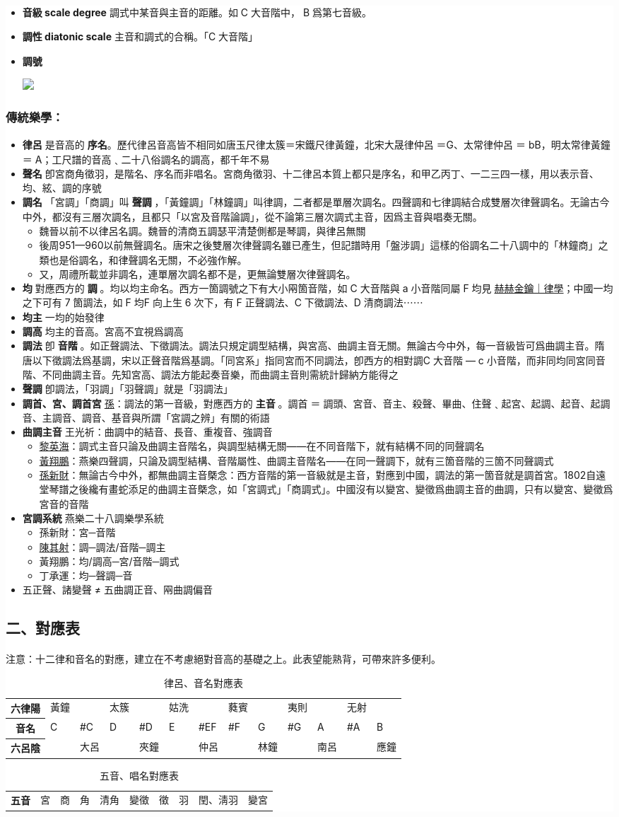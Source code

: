 - **音級 scale degree** 調式中某音與主音的距離。如 C 大音階中， B 爲第七音級。

- **調性 diatonic scale** 主音和調式的合稱。「C 大音階」

- **調號**

  <img src="https://pic.superbed.cn/item/5d4a8b6f451253d178cb4c4c.jpg" width="300">

### 傳統樂學：

- **律呂** 是音高的 <b>序名</b>。歷代律呂音高皆不相同<n>如唐玉尺律太簇＝宋鐵尺律黃鐘，北宋大晟律仲呂 ＝G、太常律仲呂 ＝ bB，明太常律黃鐘 ＝ A</n>；工尺譜的音高﹑二十八俗調名的調高，都千年不易
- **聲名** 卽宮商角徵羽，是階名、序名而非唱名。宮商角徵羽、十二律呂本質上都只是序名，和甲乙丙丁、一二三四一樣，用以表示音、均、絃、調的序號
- **調名** 「宮調」「商調」叫 **聲調** ，「黃鐘調」「林鐘調」叫律調，二者都是單層次調名。四聲調和七律調結合成雙層次律聲調名。无論古今中外，都沒有三層次調名，且都只「以宮<n>及音階</n>論調」，從不論第三層次調式主音，因爲主音與唱奏无關。
  - 魏晉以前不以律呂名調。魏晉的清商五調<n>瑟平清楚側</n>都是琴調，與律呂無關
  - 後周<n>951—960</n>以前無聲調名。唐宋之後雙層次律聲調名雖已產生，但記譜時用「盤涉調」這樣的俗調名<n>二十八調中的「林鐘商」之類也是俗調名，和律聲調名无關，不必強作解</n>。
  - 又，<v>周禮</v>所載並非調名，連單層次調名都不是，更無論雙層次律聲調名。
- **均** 對應西方的 **調** 。均以均主命名。西方一箇調號之下有大小㒳箇音階，如 C 大音階與 a 小音階同屬 F 均<n>見 [赫赫金鑰｜律學](/key/01)</n>；中國一均之下可有 7 箇調法，如 F 均<n>F 向上生 6 次</n>下，有 F 正聲調法、C 下徵調法、D 清商調法⋯⋯
- **均主** 一均的始發律
- **調高** 均主的音高。宮高不宜視爲調高
- **調法** 卽 **音階** 。如正聲調法、下徵調法。調法只規定調型結構，與宮高、曲調主音无關。無論古今中外，每一音級皆可爲曲調主音。隋唐以下徵調法爲基調，宋以正聲音階爲基調。「同宮系」指同宮而不同調法，卽西方的相對調<n>C 大音階 — c 小音階</n>，而非同均同宮同音階、不同曲調主音。先知宮高、調法方能起奏音樂，而曲調主音則需統計歸納方能得之
- **聲調** 卽調法，「羽調」「羽聲調」就是「羽調法」
- **調首、宮、調首宮** <u>孫</u>：調法的第一音級，對應西方的 **主音** 。調首 ＝ 調頭、宮音、音主、殺聲、畢曲、住聲﹑起宮、起調、起音、起調音、主調音、調音、基音<n>與所謂「宮調之辨」有關的術語</n>
- **曲調主音** 王光祈：曲調中的結音、長音、重複音、強調音
  - <u>黎英海</u>：調式主音只論及曲調主音階名，與調型結構无關——在不同音階下，就有結構不同的同聲調名
  - <u>黃翔鵬</u>：燕樂四聲調，只論及調型結構、音階屬性、曲調主音階名——在同一聲調下，就有三箇音階的三箇不同聲調式
  - <u>孫新財</u>：無論古今中外，都無曲調主音槩念：西方音階的第一音級就是主音，對應到中國，調法的第一箇音就是調首宮。1802<v>自遠堂琴譜</v>之後纔有畫蛇添足的曲調主音槩念，如「宮調式」「商調式」。中國沒有以變宮、變徵爲曲調主音的曲調，只有以變宮、變徵爲宮音的音階
- **宮調系統** 燕樂二十八調樂學系統
  - 孫新財：宮─音階
  - [陳其射](https://baike.baidu.com/item/%E9%99%88%E5%85%B6%E5%B0%84)：調─調法/音階─調主
  - 黃翔鵬：均/調高─宮/音階─調式
  - 丁承運：均─聲調─音
- <n>五</n>正聲、<n>諸</n>變聲 ≠ <n>五曲調</n>正音、<n>㒳曲調</n>偏音

## 二、對應表

注意：十二律和音名的對應，建立在不考慮絕對音高的基礎之上。此表望能熟背，可帶來許多便利。

<table style="width:120%">
<caption>律呂、音名對應表</caption>
<tr>
<th>六律陽</th><td>黃鐘</td><td></td><td>太簇</td><td></td><td>姑洗</td><td></td><td>蕤賓</td><td></td><td>夷則</td><td></td><td>无射</td><td></td>
</tr>
<tr>
<th>音名</th><td>C</td><td>#C</td><td>D</td><td>#D</td><td>E</td><td>#E<n>F</n></td><td>#F</td><td>G</td><td>#G</td><td>A</td><td>#A</td><td>B</td>
</tr>
<tr>
<th>六呂陰</th><td></td><td>大呂</td><td></td><td>夾鐘</td><td></td><td>仲呂</td><td></td><td>林鐘</td><td></td><td>南呂</td><td></td><td>應鐘</td>
</tr>
</table>
<table>
<caption>五音、唱名對應表</caption>
<tr>
<th>五音</th><td>宮</td><td>商</td><td>角</td><td>清角</td><td>變徵</td><td>徵</td><td>羽</td><td>閏、淸羽</td><td>變宮</td>
</tr>
<tr>